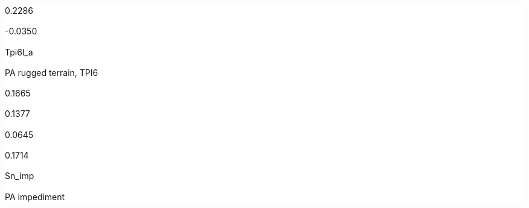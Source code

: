 0.2286

</td>

<td style="text-align:right;">

\-0.0350

</td>

</tr>

<tr>

<td style="text-align:left;">

Tpi6l\_a

</td>

<td style="text-align:left;">

PA rugged terrain, TPI6

</td>

<td style="text-align:right;">

0.1665

</td>

<td style="text-align:right;">

0.1377

</td>

<td style="text-align:right;">

0.0645

</td>

<td style="text-align:right;">

0.1714

</td>

</tr>

<tr>

<td style="text-align:left;">

Sn\_imp

</td>

<td style="text-align:left;">

PA impediment

</td>
